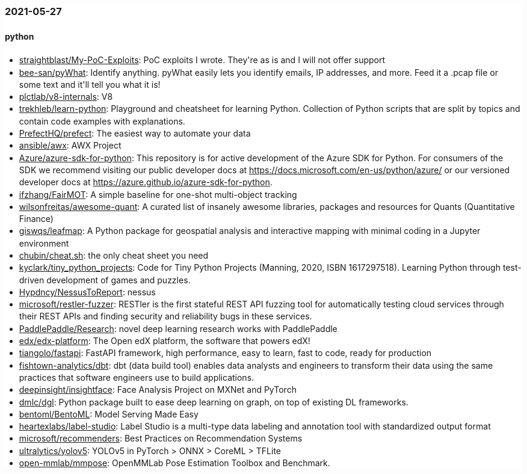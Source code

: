 ### 2021-05-27

#### python
* [straightblast/My-PoC-Exploits](https://github.com/straightblast/My-PoC-Exploits): PoC exploits I wrote. They're as is and I will not offer support
* [bee-san/pyWhat](https://github.com/bee-san/pyWhat):  Identify anything. pyWhat easily lets you identify emails, IP addresses, and more. Feed it a .pcap file or some text and it'll tell you what it is! 
* [plctlab/v8-internals](https://github.com/plctlab/v8-internals): V8
* [trekhleb/learn-python](https://github.com/trekhleb/learn-python):  Playground and cheatsheet for learning Python. Collection of Python scripts that are split by topics and contain code examples with explanations.
* [PrefectHQ/prefect](https://github.com/PrefectHQ/prefect): The easiest way to automate your data
* [ansible/awx](https://github.com/ansible/awx): AWX Project
* [Azure/azure-sdk-for-python](https://github.com/Azure/azure-sdk-for-python): This repository is for active development of the Azure SDK for Python. For consumers of the SDK we recommend visiting our public developer docs at https://docs.microsoft.com/en-us/python/azure/ or our versioned developer docs at https://azure.github.io/azure-sdk-for-python.
* [ifzhang/FairMOT](https://github.com/ifzhang/FairMOT): A simple baseline for one-shot multi-object tracking
* [wilsonfreitas/awesome-quant](https://github.com/wilsonfreitas/awesome-quant): A curated list of insanely awesome libraries, packages and resources for Quants (Quantitative Finance)
* [giswqs/leafmap](https://github.com/giswqs/leafmap): A Python package for geospatial analysis and interactive mapping with minimal coding in a Jupyter environment
* [chubin/cheat.sh](https://github.com/chubin/cheat.sh): the only cheat sheet you need
* [kyclark/tiny_python_projects](https://github.com/kyclark/tiny_python_projects): Code for Tiny Python Projects (Manning, 2020, ISBN 1617297518). Learning Python through test-driven development of games and puzzles.
* [Hypdncy/NessusToReport](https://github.com/Hypdncy/NessusToReport): nessus
* [microsoft/restler-fuzzer](https://github.com/microsoft/restler-fuzzer): RESTler is the first stateful REST API fuzzing tool for automatically testing cloud services through their REST APIs and finding security and reliability bugs in these services.
* [PaddlePaddle/Research](https://github.com/PaddlePaddle/Research): novel deep learning research works with PaddlePaddle
* [edx/edx-platform](https://github.com/edx/edx-platform): The Open edX platform, the software that powers edX!
* [tiangolo/fastapi](https://github.com/tiangolo/fastapi): FastAPI framework, high performance, easy to learn, fast to code, ready for production
* [fishtown-analytics/dbt](https://github.com/fishtown-analytics/dbt): dbt (data build tool) enables data analysts and engineers to transform their data using the same practices that software engineers use to build applications.
* [deepinsight/insightface](https://github.com/deepinsight/insightface): Face Analysis Project on MXNet and PyTorch
* [dmlc/dgl](https://github.com/dmlc/dgl): Python package built to ease deep learning on graph, on top of existing DL frameworks.
* [bentoml/BentoML](https://github.com/bentoml/BentoML): Model Serving Made Easy
* [heartexlabs/label-studio](https://github.com/heartexlabs/label-studio): Label Studio is a multi-type data labeling and annotation tool with standardized output format
* [microsoft/recommenders](https://github.com/microsoft/recommenders): Best Practices on Recommendation Systems
* [ultralytics/yolov5](https://github.com/ultralytics/yolov5): YOLOv5 in PyTorch > ONNX > CoreML > TFLite
* [open-mmlab/mmpose](https://github.com/open-mmlab/mmpose): OpenMMLab Pose Estimation Toolbox and Benchmark.
